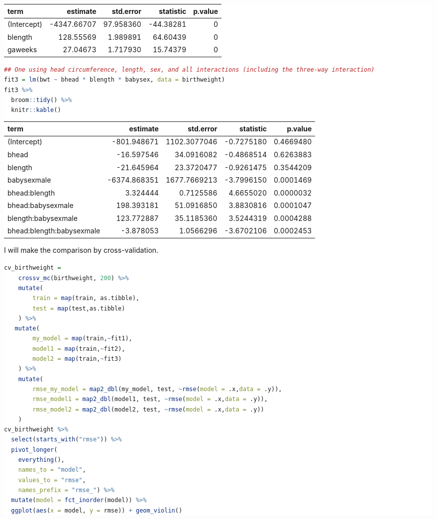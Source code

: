 | term        |     estimate | std.error |  statistic | p.value |
| :---------- | -----------: | --------: | ---------: | ------: |
| (Intercept) | \-4347.66707 | 97.958360 | \-44.38281 |       0 |
| blength     |    128.55569 |  1.989891 |   64.60439 |       0 |
| gaweeks     |     27.04673 |  1.717930 |   15.74379 |       0 |

``` r
## One using head circumference, length, sex, and all interactions (including the three-way interaction)
fit3 = lm(bwt ~ bhead * blength * babysex, data = birthweight) 
fit3 %>% 
  broom::tidy() %>% 
  knitr::kable()
```

| term                      |      estimate |    std.error |   statistic |   p.value |
| :------------------------ | ------------: | -----------: | ----------: | --------: |
| (Intercept)               |  \-801.948671 | 1102.3077046 | \-0.7275180 | 0.4669480 |
| bhead                     |   \-16.597546 |   34.0916082 | \-0.4868514 | 0.6263883 |
| blength                   |   \-21.645964 |   23.3720477 | \-0.9261475 | 0.3544209 |
| babysexmale               | \-6374.868351 | 1677.7669213 | \-3.7996150 | 0.0001469 |
| bhead:blength             |      3.324444 |    0.7125586 |   4.6655020 | 0.0000032 |
| bhead:babysexmale         |    198.393181 |   51.0916850 |   3.8830816 | 0.0001047 |
| blength:babysexmale       |    123.772887 |   35.1185360 |   3.5244319 | 0.0004288 |
| bhead:blength:babysexmale |    \-3.878053 |    1.0566296 | \-3.6702106 | 0.0002453 |

I will make the comparison by cross-validation.

``` r
cv_birthweight = 
    crossv_mc(birthweight, 200) %>% 
    mutate(
        train = map(train, as.tibble),
        test = map(test,as.tibble)
    ) %>% 
   mutate(
        my_model = map(train,~fit1),
        model1 = map(train,~fit2),
        model2 = map(train,~fit3)
    ) %>% 
    mutate(
        rmse_my_model = map2_dbl(my_model, test, ~rmse(model = .x,data = .y)),
        rmse_model1 = map2_dbl(model1, test, ~rmse(model = .x,data = .y)),
        rmse_model2 = map2_dbl(model2, test, ~rmse(model = .x,data = .y))
    )
cv_birthweight %>% 
  select(starts_with("rmse")) %>% 
  pivot_longer(
    everything(),
    names_to = "model", 
    values_to = "rmse",
    names_prefix = "rmse_") %>% 
  mutate(model = fct_inorder(model)) %>% 
  ggplot(aes(x = model, y = rmse)) + geom_violin()
```
